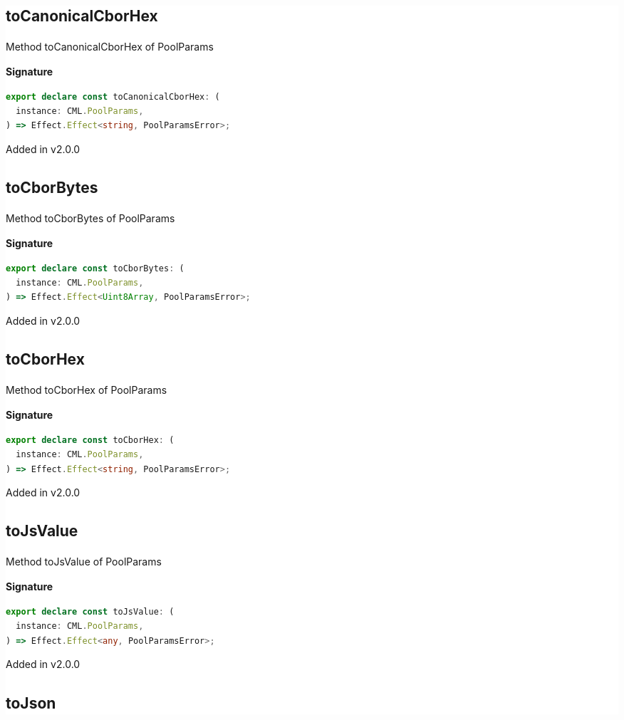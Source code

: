 ## toCanonicalCborHex

Method toCanonicalCborHex of PoolParams

**Signature**

```ts
export declare const toCanonicalCborHex: (
  instance: CML.PoolParams,
) => Effect.Effect<string, PoolParamsError>;
```

Added in v2.0.0

## toCborBytes

Method toCborBytes of PoolParams

**Signature**

```ts
export declare const toCborBytes: (
  instance: CML.PoolParams,
) => Effect.Effect<Uint8Array, PoolParamsError>;
```

Added in v2.0.0

## toCborHex

Method toCborHex of PoolParams

**Signature**

```ts
export declare const toCborHex: (
  instance: CML.PoolParams,
) => Effect.Effect<string, PoolParamsError>;
```

Added in v2.0.0

## toJsValue

Method toJsValue of PoolParams

**Signature**

```ts
export declare const toJsValue: (
  instance: CML.PoolParams,
) => Effect.Effect<any, PoolParamsError>;
```

Added in v2.0.0

## toJson

